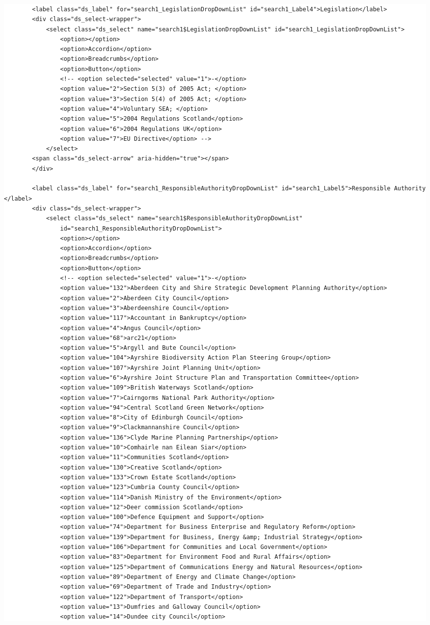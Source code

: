             <label class="ds_label" for="search1_LegislationDropDownList" id="search1_Label4">Legislation</label>
            <div class="ds_select-wrapper">
                <select class="ds_select" name="search1$LegislationDropDownList" id="search1_LegislationDropDownList">
                    <option></option>
                    <option>Accordion</option>
                    <option>Breadcrumbs</option>
                    <option>Button</option>
                    <!-- <option selected="selected" value="1">-</option>
                    <option value="2">Section 5(3) of 2005 Act; </option>
                    <option value="3">Section 5(4) of 2005 Act; </option>
                    <option value="4">Voluntary SEA; </option>
                    <option value="5">2004 Regulations Scotland</option>
                    <option value="6">2004 Regulations UK</option>
                    <option value="7">EU Directive</option> -->
                </select>
            <span class="ds_select-arrow" aria-hidden="true"></span>
            </div>

            <label class="ds_label" for="search1_ResponsibleAuthorityDropDownList" id="search1_Label5">Responsible Authority</label>
            <div class="ds_select-wrapper">
                <select class="ds_select" name="search1$ResponsibleAuthorityDropDownList"
                    id="search1_ResponsibleAuthorityDropDownList">
                    <option></option>
                    <option>Accordion</option>
                    <option>Breadcrumbs</option>
                    <option>Button</option>
                    <!-- <option selected="selected" value="1">-</option>
                    <option value="132">Aberdeen City and Shire Strategic Development Planning Authority</option>
                    <option value="2">Aberdeen City Council</option>
                    <option value="3">Aberdeenshire Council</option>
                    <option value="117">Accountant in Bankruptcy</option>
                    <option value="4">Angus Council</option>
                    <option value="68">arc21</option>
                    <option value="5">Argyll and Bute Council</option>
                    <option value="104">Ayrshire Biodiversity Action Plan Steering Group</option>
                    <option value="107">Ayrshire Joint Planning Unit</option>
                    <option value="6">Ayrshire Joint Structure Plan and Transportation Committee</option>
                    <option value="109">British Waterways Scotland</option>
                    <option value="7">Cairngorms National Park Authority</option>
                    <option value="94">Central Scotland Green Network</option>
                    <option value="8">City of Edinburgh Council</option>
                    <option value="9">Clackmannanshire Council</option>
                    <option value="136">Clyde Marine Planning Partnership</option>
                    <option value="10">Comhairle nan Eilean Siar</option>
                    <option value="11">Communities Scotland</option>
                    <option value="130">Creative Scotland</option>
                    <option value="133">Crown Estate Scotland</option>
                    <option value="123">Cumbria County Council</option>
                    <option value="114">Danish Ministry of the Environment</option>
                    <option value="12">Deer commission Scotland</option>
                    <option value="100">Defence Equipment and Support</option>
                    <option value="74">Department for Business Enterprise and Regulatory Reform</option>
                    <option value="139">Department for Business, Energy &amp; Industrial Strategy</option>
                    <option value="106">Department for Communities and Local Government</option>
                    <option value="83">Department for Environment Food and Rural Affairs</option>
                    <option value="125">Department of Communications Energy and Natural Resources</option>
                    <option value="89">Department of Energy and Climate Change</option>
                    <option value="69">Department of Trade and Industry</option>
                    <option value="122">Department of Transport</option>
                    <option value="13">Dumfries and Galloway Council</option>
                    <option value="14">Dundee city Council</option>